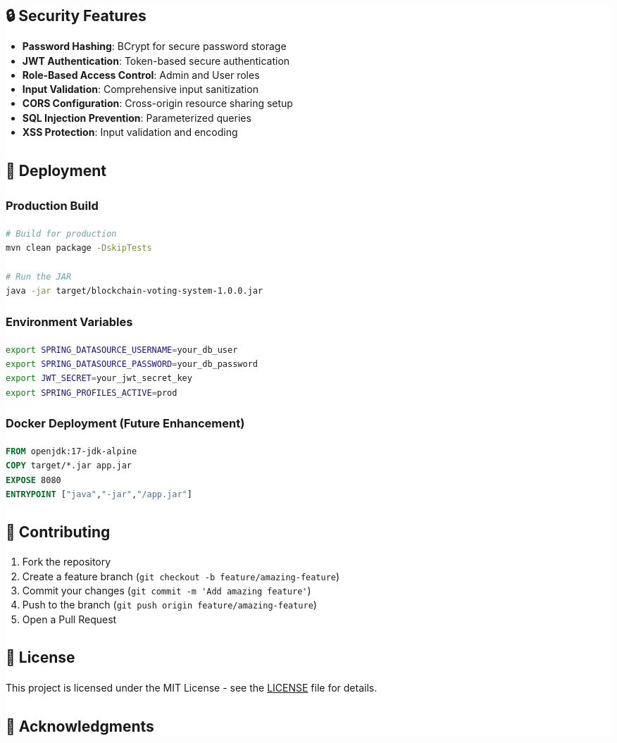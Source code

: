 
## 🔒 Security Features

- **Password Hashing**: BCrypt for secure password storage
- **JWT Authentication**: Token-based secure authentication
- **Role-Based Access Control**: Admin and User roles
- **Input Validation**: Comprehensive input sanitization
- **CORS Configuration**: Cross-origin resource sharing setup
- **SQL Injection Prevention**: Parameterized queries
- **XSS Protection**: Input validation and encoding

## 🚀 Deployment

### Production Build
```bash
# Build for production
mvn clean package -DskipTests

# Run the JAR
java -jar target/blockchain-voting-system-1.0.0.jar
```

### Environment Variables
```bash
export SPRING_DATASOURCE_USERNAME=your_db_user
export SPRING_DATASOURCE_PASSWORD=your_db_password
export JWT_SECRET=your_jwt_secret_key
export SPRING_PROFILES_ACTIVE=prod
```

### Docker Deployment (Future Enhancement)
```dockerfile
FROM openjdk:17-jdk-alpine
COPY target/*.jar app.jar
EXPOSE 8080
ENTRYPOINT ["java","-jar","/app.jar"]
```

## 🤝 Contributing

1. Fork the repository
2. Create a feature branch (`git checkout -b feature/amazing-feature`)
3. Commit your changes (`git commit -m 'Add amazing feature'`)
4. Push to the branch (`git push origin feature/amazing-feature`)
5. Open a Pull Request

## 📝 License

This project is licensed under the MIT License - see the [LICENSE](LICENSE) file for details.

## 🙏 Acknowledgments
